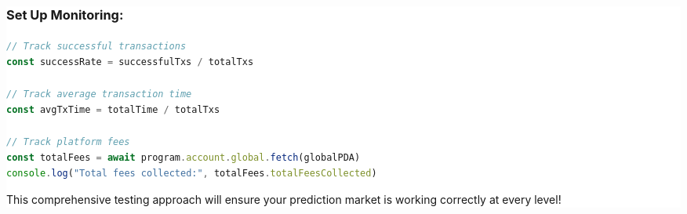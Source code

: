 ### **Set Up Monitoring:**
```typescript
// Track successful transactions
const successRate = successfulTxs / totalTxs

// Track average transaction time
const avgTxTime = totalTime / totalTxs

// Track platform fees
const totalFees = await program.account.global.fetch(globalPDA)
console.log("Total fees collected:", totalFees.totalFeesCollected)
```

This comprehensive testing approach will ensure your prediction market is working correctly at every level!
